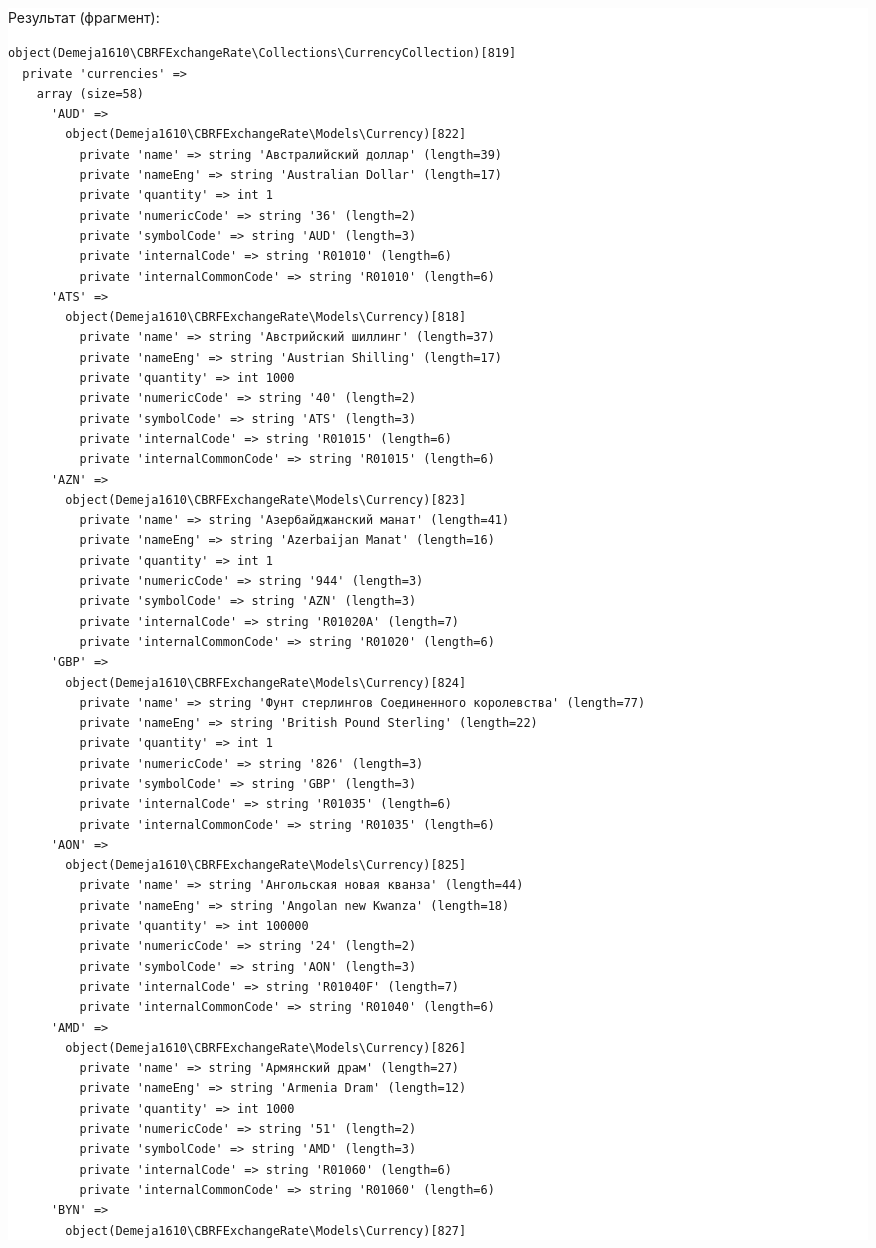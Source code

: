 ```php
```

Результат (фрагмент):

```
object(Demeja1610\CBRFExchangeRate\Collections\CurrencyCollection)[819]
  private 'currencies' => 
    array (size=58)
      'AUD' => 
        object(Demeja1610\CBRFExchangeRate\Models\Currency)[822]
          private 'name' => string 'Австралийский доллар' (length=39)
          private 'nameEng' => string 'Australian Dollar' (length=17)
          private 'quantity' => int 1
          private 'numericCode' => string '36' (length=2)
          private 'symbolCode' => string 'AUD' (length=3)
          private 'internalCode' => string 'R01010' (length=6)
          private 'internalCommonCode' => string 'R01010' (length=6)
      'ATS' => 
        object(Demeja1610\CBRFExchangeRate\Models\Currency)[818]
          private 'name' => string 'Австрийский шиллинг' (length=37)
          private 'nameEng' => string 'Austrian Shilling' (length=17)
          private 'quantity' => int 1000
          private 'numericCode' => string '40' (length=2)
          private 'symbolCode' => string 'ATS' (length=3)
          private 'internalCode' => string 'R01015' (length=6)
          private 'internalCommonCode' => string 'R01015' (length=6)
      'AZN' => 
        object(Demeja1610\CBRFExchangeRate\Models\Currency)[823]
          private 'name' => string 'Азербайджанский манат' (length=41)
          private 'nameEng' => string 'Azerbaijan Manat' (length=16)
          private 'quantity' => int 1
          private 'numericCode' => string '944' (length=3)
          private 'symbolCode' => string 'AZN' (length=3)
          private 'internalCode' => string 'R01020A' (length=7)
          private 'internalCommonCode' => string 'R01020' (length=6)
      'GBP' => 
        object(Demeja1610\CBRFExchangeRate\Models\Currency)[824]
          private 'name' => string 'Фунт стерлингов Соединенного королевства' (length=77)
          private 'nameEng' => string 'British Pound Sterling' (length=22)
          private 'quantity' => int 1
          private 'numericCode' => string '826' (length=3)
          private 'symbolCode' => string 'GBP' (length=3)
          private 'internalCode' => string 'R01035' (length=6)
          private 'internalCommonCode' => string 'R01035' (length=6)
      'AON' => 
        object(Demeja1610\CBRFExchangeRate\Models\Currency)[825]
          private 'name' => string 'Ангольская новая кванза' (length=44)
          private 'nameEng' => string 'Angolan new Kwanza' (length=18)
          private 'quantity' => int 100000
          private 'numericCode' => string '24' (length=2)
          private 'symbolCode' => string 'AON' (length=3)
          private 'internalCode' => string 'R01040F' (length=7)
          private 'internalCommonCode' => string 'R01040' (length=6)
      'AMD' => 
        object(Demeja1610\CBRFExchangeRate\Models\Currency)[826]
          private 'name' => string 'Армянский драм' (length=27)
          private 'nameEng' => string 'Armenia Dram' (length=12)
          private 'quantity' => int 1000
          private 'numericCode' => string '51' (length=2)
          private 'symbolCode' => string 'AMD' (length=3)
          private 'internalCode' => string 'R01060' (length=6)
          private 'internalCommonCode' => string 'R01060' (length=6)
      'BYN' => 
        object(Demeja1610\CBRFExchangeRate\Models\Currency)[827]
```